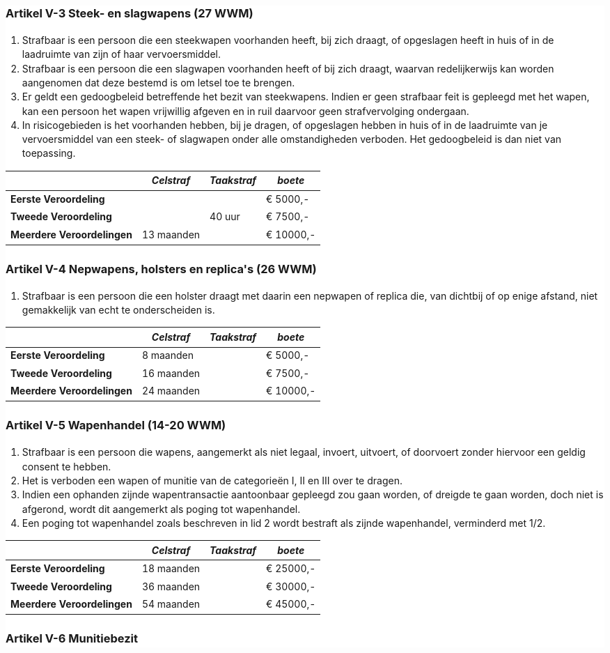 ### Artikel V-3 Steek- en slagwapens (27 WWM)

1. Strafbaar is een persoon die een steekwapen voorhanden heeft, bij zich draagt, of opgeslagen heeft in huis of in de laadruimte van zijn of haar vervoersmiddel.
2. Strafbaar is een persoon die een slagwapen voorhanden heeft of bij zich draagt, waarvan redelijkerwijs kan worden aangenomen dat deze bestemd is om letsel toe te brengen.
3. Er geldt een gedoogbeleid betreffende het bezit van steekwapens. Indien er geen strafbaar feit is gepleegd met het wapen, kan een persoon het wapen vrijwillig afgeven en in ruil daarvoor geen strafvervolging ondergaan.
4. In risicogebieden is het voorhanden hebben, bij je dragen, of opgeslagen hebben in huis of in de laadruimte van je vervoersmiddel van een steek- of slagwapen onder alle omstandigheden verboden. Het gedoogbeleid is dan niet van toepassing.

|   | *Celstraf*  | *Taakstraf*  | *boete*  |
|---|---|---|---|
|  **Eerste Veroordeling** |   |  | € 5000,-  |
| **Tweede Veroordeling**  |   | 40 uur  | € 7500,-  |
| **Meerdere Veroordelingen**  | 13 maanden  |   | € 10000,-  |

### Artikel V-4 Nepwapens, holsters en replica's (26 WWM)

1. Strafbaar is een persoon die een holster draagt met daarin een nepwapen of replica die, van dichtbij of op enige afstand, niet gemakkelijk van echt te onderscheiden is.

|   | *Celstraf*  | *Taakstraf*  | *boete*  |
|---|---|---|---|
|  **Eerste Veroordeling** | 8 maanden   |  | € 5000,-  |
| **Tweede Veroordeling**  | 16 maanden   |   | € 7500,-  |
| **Meerdere Veroordelingen**  | 24 maanden  |   | € 10000,-  |

### Artikel V-5 Wapenhandel (14-20 WWM)

1. Strafbaar is een persoon die wapens, aangemerkt als niet legaal, invoert, uitvoert, of doorvoert zonder hiervoor een geldig consent te hebben.
2. Het is verboden een wapen of munitie van de categorieën I, II en III over te dragen.
3. Indien een ophanden zijnde wapentransactie aantoonbaar gepleegd zou gaan worden, of dreigde te gaan worden, doch niet is afgerond, wordt dit aangemerkt als poging tot wapenhandel.
4. Een poging tot wapenhandel zoals beschreven in lid 2 wordt bestraft als zijnde wapenhandel, verminderd met 1/2.

|   | *Celstraf*  | *Taakstraf*  | *boete*  |
|---|---|---|---|
|  **Eerste Veroordeling** | 18 maanden  |  | € 25000,-  |
| **Tweede Veroordeling**  | 36 maanden  |  | € 30000,-  |
| **Meerdere Veroordelingen**  | 54 maanden  |  | € 45000,-  |

### Artikel V-6 Munitiebezit
